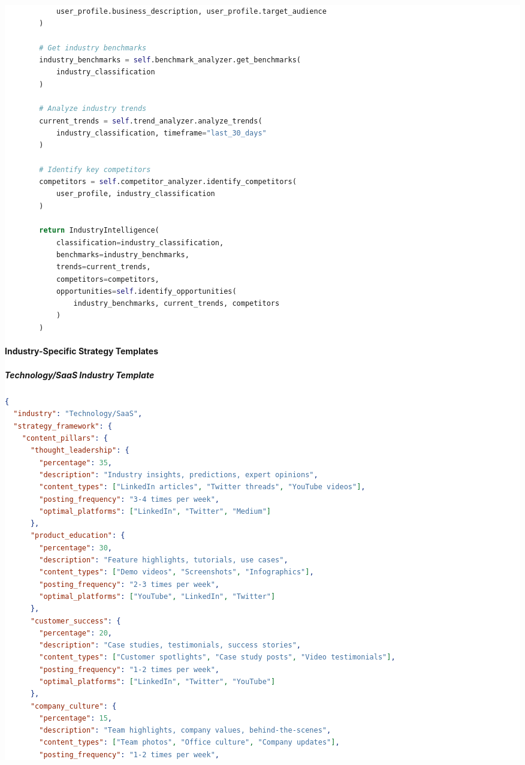 ```python
            user_profile.business_description, user_profile.target_audience
        )
        
        # Get industry benchmarks
        industry_benchmarks = self.benchmark_analyzer.get_benchmarks(
            industry_classification
        )
        
        # Analyze industry trends
        current_trends = self.trend_analyzer.analyze_trends(
            industry_classification, timeframe="last_30_days"
        )
        
        # Identify key competitors
        competitors = self.competitor_analyzer.identify_competitors(
            user_profile, industry_classification
        )
        
        return IndustryIntelligence(
            classification=industry_classification,
            benchmarks=industry_benchmarks,
            trends=current_trends,
            competitors=competitors,
            opportunities=self.identify_opportunities(
                industry_benchmarks, current_trends, competitors
            )
        )
```

#### Industry-Specific Strategy Templates

##### Technology/SaaS Industry Template
```json
{
  "industry": "Technology/SaaS",
  "strategy_framework": {
    "content_pillars": {
      "thought_leadership": {
        "percentage": 35,
        "description": "Industry insights, predictions, expert opinions",
        "content_types": ["LinkedIn articles", "Twitter threads", "YouTube videos"],
        "posting_frequency": "3-4 times per week",
        "optimal_platforms": ["LinkedIn", "Twitter", "Medium"]
      },
      "product_education": {
        "percentage": 30,
        "description": "Feature highlights, tutorials, use cases",
        "content_types": ["Demo videos", "Screenshots", "Infographics"],
        "posting_frequency": "2-3 times per week",
        "optimal_platforms": ["YouTube", "LinkedIn", "Twitter"]
      },
      "customer_success": {
        "percentage": 20,
        "description": "Case studies, testimonials, success stories",
        "content_types": ["Customer spotlights", "Case study posts", "Video testimonials"],
        "posting_frequency": "1-2 times per week",
        "optimal_platforms": ["LinkedIn", "Twitter", "YouTube"]
      },
      "company_culture": {
        "percentage": 15,
        "description": "Team highlights, company values, behind-the-scenes",
        "content_types": ["Team photos", "Office culture", "Company updates"],
        "posting_frequency": "1-2 times per week",
```